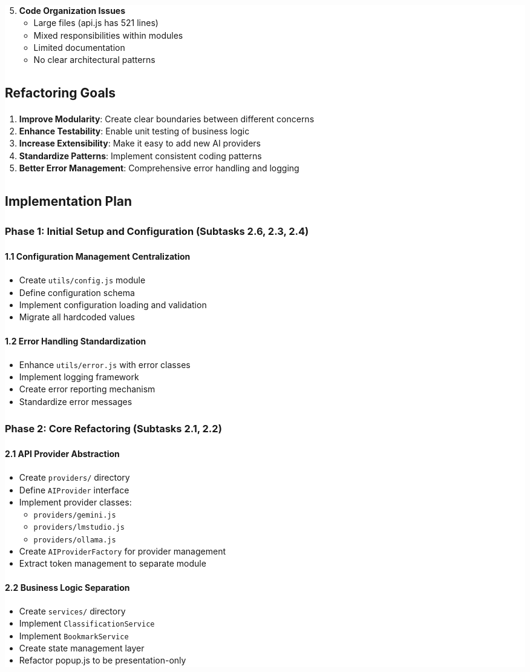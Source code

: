 5. **Code Organization Issues**
   - Large files (api.js has 521 lines)
   - Mixed responsibilities within modules
   - Limited documentation
   - No clear architectural patterns

## Refactoring Goals

1. **Improve Modularity**: Create clear boundaries between different concerns
2. **Enhance Testability**: Enable unit testing of business logic
3. **Increase Extensibility**: Make it easy to add new AI providers
4. **Standardize Patterns**: Implement consistent coding patterns
5. **Better Error Management**: Comprehensive error handling and logging

## Implementation Plan

### Phase 1: Initial Setup and Configuration (Subtasks 2.6, 2.3, 2.4)

#### 1.1 Configuration Management Centralization
- Create `utils/config.js` module
- Define configuration schema
- Implement configuration loading and validation
- Migrate all hardcoded values

#### 1.2 Error Handling Standardization
- Enhance `utils/error.js` with error classes
- Implement logging framework
- Create error reporting mechanism
- Standardize error messages

### Phase 2: Core Refactoring (Subtasks 2.1, 2.2)

#### 2.1 API Provider Abstraction
- Create `providers/` directory
- Define `AIProvider` interface
- Implement provider classes:
  - `providers/gemini.js`
  - `providers/lmstudio.js`
  - `providers/ollama.js`
- Create `AIProviderFactory` for provider management
- Extract token management to separate module

#### 2.2 Business Logic Separation
- Create `services/` directory
- Implement `ClassificationService`
- Implement `BookmarkService`
- Create state management layer
- Refactor popup.js to be presentation-only

